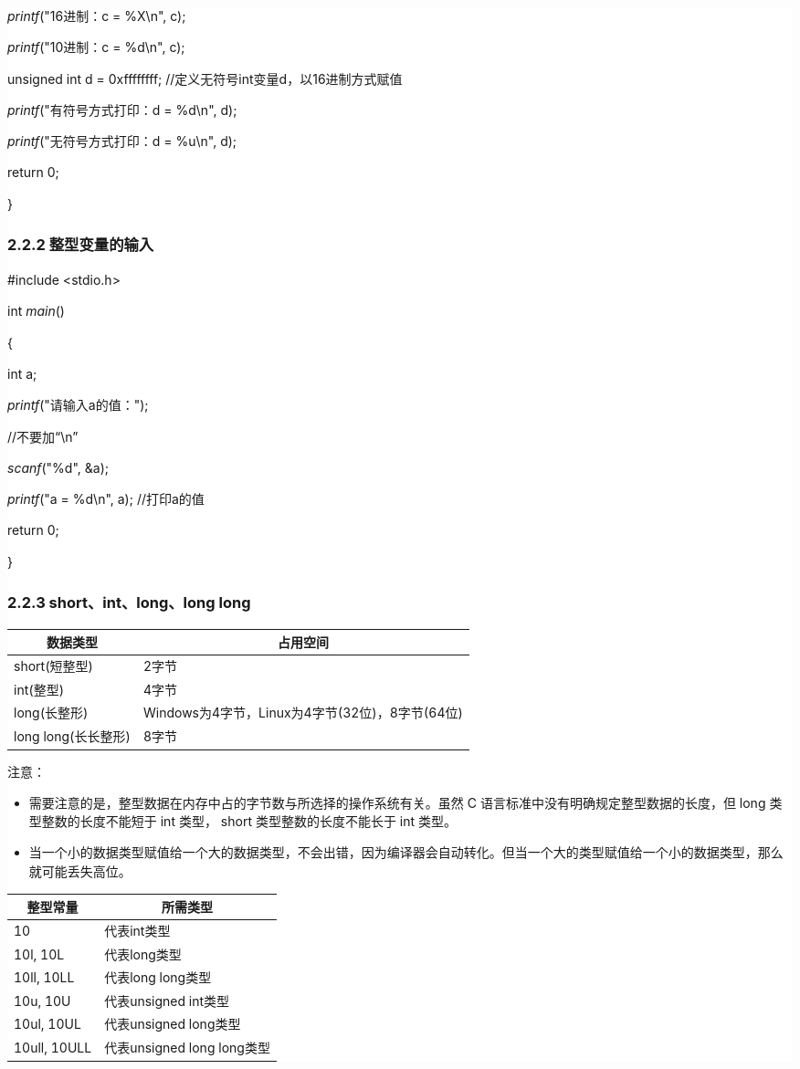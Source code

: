 *printf*("16进制：c = %X\\n", c);

*printf*("10进制：c = %d\\n", c);

unsigned int d = 0xffffffff; //定义无符号int变量d，以16进制方式赋值

*printf*("有符号方式打印：d = %d\\n", d);

*printf*("无符号方式打印：d = %u\\n", d);

return 0;

}

### 2.2.2 整型变量的输入

\#include \<stdio.h\>

int *main*()

{

int a;

*printf*("请输入a的值：");

//不要加“\\n”

*scanf*("%d", \&a);

*printf*("a = %d\\n", a); //打印a的值

return 0;

}

### 2.2.3 short、int、long、long long

| **数据类型**        | **占用空间**                                    |
|---------------------|-------------------------------------------------|
| short(短整型)       | 2字节                                           |
| int(整型)           | 4字节                                           |
| long(长整形)        | Windows为4字节，Linux为4字节(32位)，8字节(64位) |
| long long(长长整形) | 8字节                                           |

注意：

-   需要注意的是，整型数据在内存中占的字节数与所选择的操作系统有关。虽然 C
    语言标准中没有明确规定整型数据的长度，但 long 类型整数的长度不能短于 int
    类型， short 类型整数的长度不能长于 int 类型。

-   当一个小的数据类型赋值给一个大的数据类型，不会出错，因为编译器会自动转化。但当一个大的类型赋值给一个小的数据类型，那么就可能丢失高位。

| **整型常量** | **所需类型**               |
|--------------|----------------------------|
| 10           | 代表int类型                |
| 10l, 10L     | 代表long类型               |
| 10ll, 10LL   | 代表long long类型          |
| 10u, 10U     | 代表unsigned int类型       |
| 10ul, 10UL   | 代表unsigned long类型      |
| 10ull, 10ULL | 代表unsigned long long类型 |
